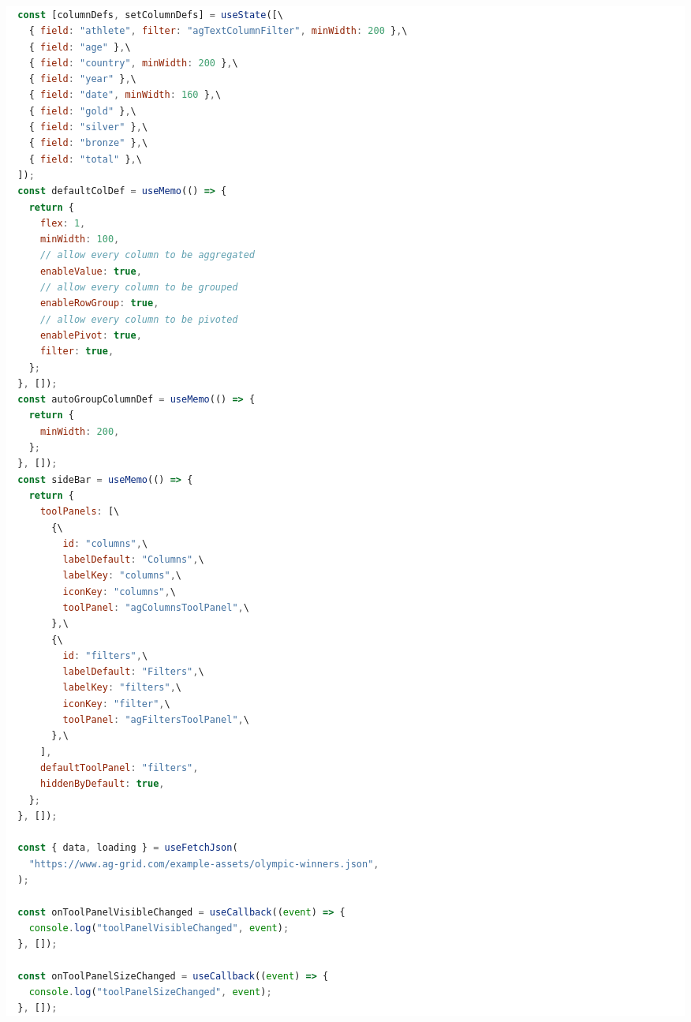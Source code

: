 ```jsx
  const [columnDefs, setColumnDefs] = useState([\
    { field: "athlete", filter: "agTextColumnFilter", minWidth: 200 },\
    { field: "age" },\
    { field: "country", minWidth: 200 },\
    { field: "year" },\
    { field: "date", minWidth: 160 },\
    { field: "gold" },\
    { field: "silver" },\
    { field: "bronze" },\
    { field: "total" },\
  ]);
  const defaultColDef = useMemo(() => {
    return {
      flex: 1,
      minWidth: 100,
      // allow every column to be aggregated
      enableValue: true,
      // allow every column to be grouped
      enableRowGroup: true,
      // allow every column to be pivoted
      enablePivot: true,
      filter: true,
    };
  }, []);
  const autoGroupColumnDef = useMemo(() => {
    return {
      minWidth: 200,
    };
  }, []);
  const sideBar = useMemo(() => {
    return {
      toolPanels: [\
        {\
          id: "columns",\
          labelDefault: "Columns",\
          labelKey: "columns",\
          iconKey: "columns",\
          toolPanel: "agColumnsToolPanel",\
        },\
        {\
          id: "filters",\
          labelDefault: "Filters",\
          labelKey: "filters",\
          iconKey: "filter",\
          toolPanel: "agFiltersToolPanel",\
        },\
      ],
      defaultToolPanel: "filters",
      hiddenByDefault: true,
    };
  }, []);

  const { data, loading } = useFetchJson(
    "https://www.ag-grid.com/example-assets/olympic-winners.json",
  );

  const onToolPanelVisibleChanged = useCallback((event) => {
    console.log("toolPanelVisibleChanged", event);
  }, []);

  const onToolPanelSizeChanged = useCallback((event) => {
    console.log("toolPanelSizeChanged", event);
  }, []);
```